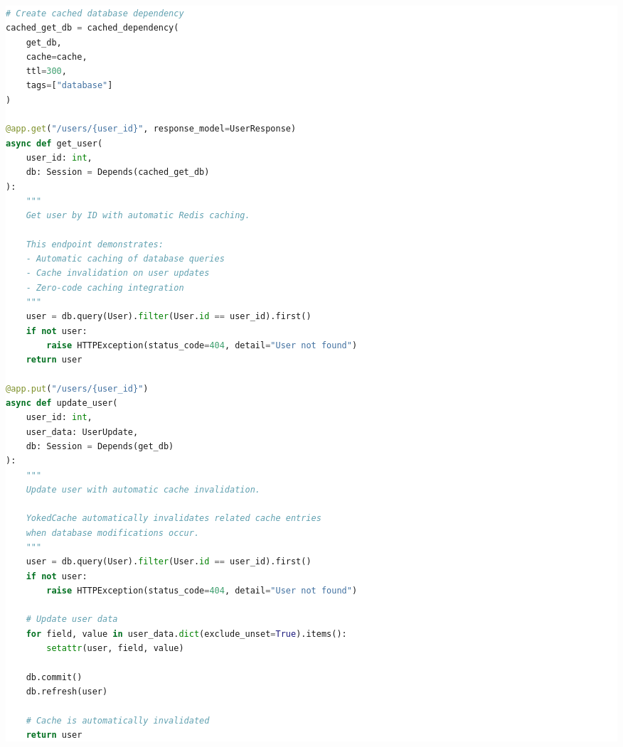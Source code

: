 ```python
# Create cached database dependency
cached_get_db = cached_dependency(
    get_db,
    cache=cache,
    ttl=300,
    tags=["database"]
)

@app.get("/users/{user_id}", response_model=UserResponse)
async def get_user(
    user_id: int,
    db: Session = Depends(cached_get_db)
):
    """
    Get user by ID with automatic Redis caching.

    This endpoint demonstrates:
    - Automatic caching of database queries
    - Cache invalidation on user updates
    - Zero-code caching integration
    """
    user = db.query(User).filter(User.id == user_id).first()
    if not user:
        raise HTTPException(status_code=404, detail="User not found")
    return user

@app.put("/users/{user_id}")
async def update_user(
    user_id: int,
    user_data: UserUpdate,
    db: Session = Depends(get_db)
):
    """
    Update user with automatic cache invalidation.

    YokedCache automatically invalidates related cache entries
    when database modifications occur.
    """
    user = db.query(User).filter(User.id == user_id).first()
    if not user:
        raise HTTPException(status_code=404, detail="User not found")

    # Update user data
    for field, value in user_data.dict(exclude_unset=True).items():
        setattr(user, field, value)

    db.commit()
    db.refresh(user)

    # Cache is automatically invalidated
    return user
```
